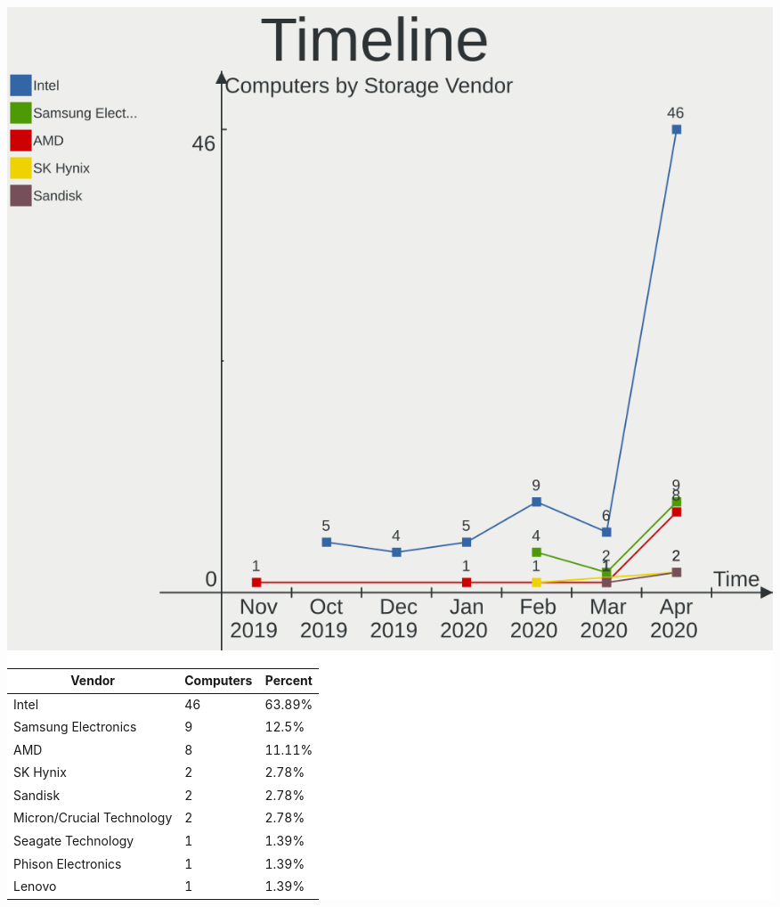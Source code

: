 ![Storage Vendor](./images/line_chart/storage_vendor.svg)

| Vendor                    | Computers | Percent |
|---------------------------|-----------|---------|
| Intel                     | 46        | 63.89%  |
| Samsung Electronics       | 9         | 12.5%   |
| AMD                       | 8         | 11.11%  |
| SK Hynix                  | 2         | 2.78%   |
| Sandisk                   | 2         | 2.78%   |
| Micron/Crucial Technology | 2         | 2.78%   |
| Seagate Technology        | 1         | 1.39%   |
| Phison Electronics        | 1         | 1.39%   |
| Lenovo                    | 1         | 1.39%   |
